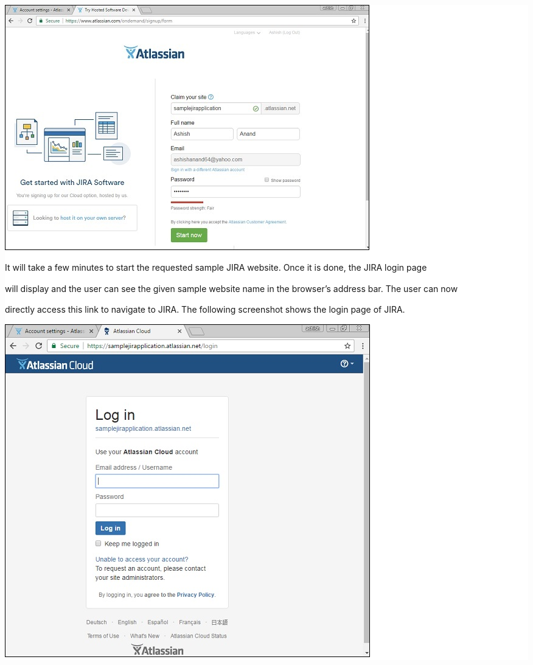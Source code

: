 ![image](image/start_now1.jpg)

It will take a few minutes to start the requested sample JIRA website. Once it is done, the JIRA login page 

will display and the user can see the given sample website name in the browser’s address bar. The user can now 

directly access this link to navigate to JIRA. The following screenshot shows the login page of JIRA.

![image](image/log_in1.jpg)

